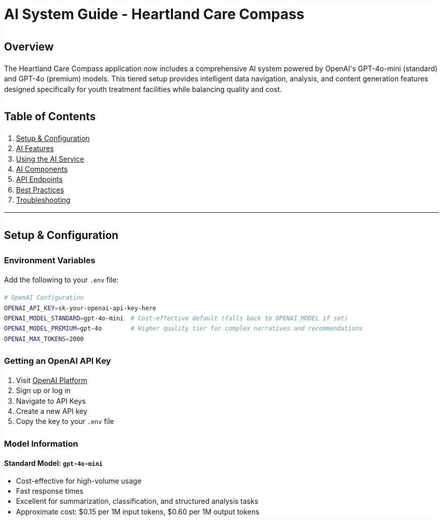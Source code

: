 # AI System Guide - Heartland Care Compass

## Overview

The Heartland Care Compass application now includes a comprehensive AI system powered by OpenAI's GPT-4o-mini (standard) and GPT-4o (premium) models. This tiered setup provides intelligent data navigation, analysis, and content generation features designed specifically for youth treatment facilities while balancing quality and cost.

## Table of Contents

1. [Setup & Configuration](#setup--configuration)
2. [AI Features](#ai-features)
3. [Using the AI Service](#using-the-ai-service)
4. [AI Components](#ai-components)
5. [API Endpoints](#api-endpoints)
6. [Best Practices](#best-practices)
7. [Troubleshooting](#troubleshooting)

---

## Setup & Configuration

### Environment Variables

Add the following to your `.env` file:

```bash
# OpenAI Configuration
OPENAI_API_KEY=sk-your-openai-api-key-here
OPENAI_MODEL_STANDARD=gpt-4o-mini  # Cost-effective default (falls back to OPENAI_MODEL if set)
OPENAI_MODEL_PREMIUM=gpt-4o        # Higher quality tier for complex narratives and recommendations
OPENAI_MAX_TOKENS=2000
```

### Getting an OpenAI API Key

1. Visit [OpenAI Platform](https://platform.openai.com/)
2. Sign up or log in
3. Navigate to API Keys
4. Create a new API key
5. Copy the key to your `.env` file

### Model Information

**Standard Model: `gpt-4o-mini`**
- Cost-effective for high-volume usage
- Fast response times
- Excellent for summarization, classification, and structured analysis tasks
- Approximate cost: $0.15 per 1M input tokens, $0.60 per 1M output tokens
